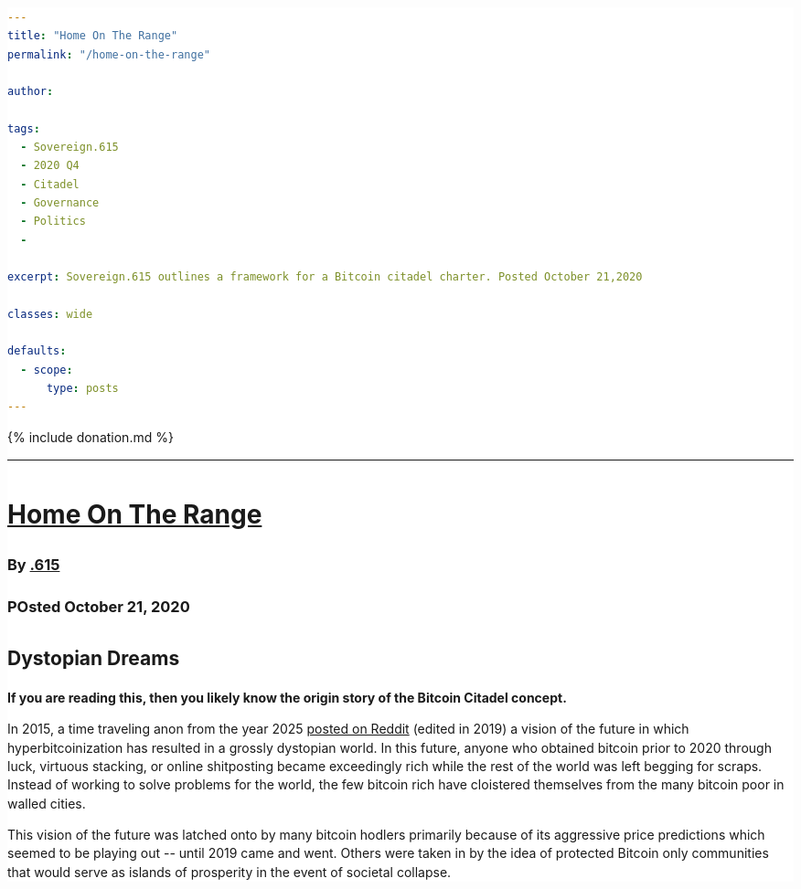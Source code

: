 ```yaml
---
title: "Home On The Range"
permalink: "/home-on-the-range"

author: 

tags:
  - Sovereign.615
  - 2020 Q4
  - Citadel
  - Governance
  - Politics
  - 

excerpt: Sovereign.615 outlines a framework for a Bitcoin citadel charter. Posted October 21,2020

classes: wide

defaults:
  - scope:
      type: posts
---
```


{% include donation.md %}

***

# [Home On The Range](https://www.citadel21.com/home-on-the-range)
### By [.615](https://twitter.com/pointsixonefive)
### POsted October 21, 2020

## Dystopian Dreams

**If you are reading this, then you likely know the origin story of the Bitcoin Citadel concept.**

In 2015, a time traveling anon from the year 2025 [posted on Reddit](https://www.reddit.com/r/Bitcoin/comments/1lfobc/i_am_a_timetraveler_from_the_future_here_to_beg/) (edited in 2019) a vision of the future in which hyperbitcoinization has resulted in a grossly dystopian world. In this future, anyone who obtained bitcoin prior to 2020 through luck, virtuous stacking, or online shitposting became exceedingly rich while the rest of the world was left begging for scraps. Instead of working to solve problems for the world, the few bitcoin rich have cloistered themselves from the many bitcoin poor in walled cities.

This vision of the future was latched onto by many bitcoin hodlers primarily because of its aggressive price predictions which seemed to be playing out -- until 2019 came and went. Others were taken in by the idea of protected Bitcoin only communities that would serve as islands of prosperity in the event of societal collapse.
